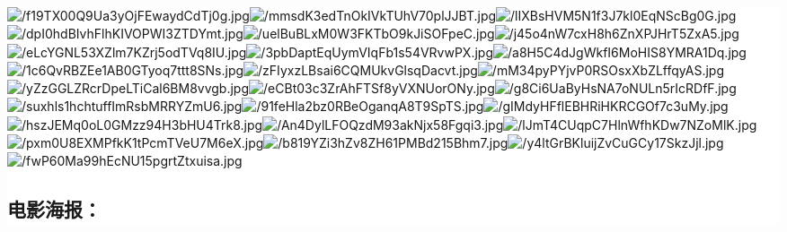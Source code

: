 <img src="https://image.tmdb.org/t/p/original/f19TX00Q9Ua3yOjFEwaydCdTj0g.jpg" alt="/f19TX00Q9Ua3yOjFEwaydCdTj0g.jpg" title="/f19TX00Q9Ua3yOjFEwaydCdTj0g.jpg"><img src="https://image.tmdb.org/t/p/original/mmsdK3edTnOkIVkTUhV70plJJBT.jpg" alt="/mmsdK3edTnOkIVkTUhV70plJJBT.jpg" title="/mmsdK3edTnOkIVkTUhV70plJJBT.jpg"><img src="https://image.tmdb.org/t/p/original/lIXBsHVM5N1f3J7kl0EqNScBg0G.jpg" alt="/lIXBsHVM5N1f3J7kl0EqNScBg0G.jpg" title="/lIXBsHVM5N1f3J7kl0EqNScBg0G.jpg"><img src="https://image.tmdb.org/t/p/original/dpI0hdBIvhFlhKIVOPWI3ZTDYmt.jpg" alt="/dpI0hdBIvhFlhKIVOPWI3ZTDYmt.jpg" title="/dpI0hdBIvhFlhKIVOPWI3ZTDYmt.jpg"><img src="https://image.tmdb.org/t/p/original/uelBuBLxM0W3FKTbO9kJiSOFpeC.jpg" alt="/uelBuBLxM0W3FKTbO9kJiSOFpeC.jpg" title="/uelBuBLxM0W3FKTbO9kJiSOFpeC.jpg"><img src="https://image.tmdb.org/t/p/original/j45o4nW7cxH8h6ZnXPJHrT5ZxA5.jpg" alt="/j45o4nW7cxH8h6ZnXPJHrT5ZxA5.jpg" title="/j45o4nW7cxH8h6ZnXPJHrT5ZxA5.jpg"><img src="https://image.tmdb.org/t/p/original/eLcYGNL53XZlm7KZrj5odTVq8IU.jpg" alt="/eLcYGNL53XZlm7KZrj5odTVq8IU.jpg" title="/eLcYGNL53XZlm7KZrj5odTVq8IU.jpg"><img src="https://image.tmdb.org/t/p/original/3pbDaptEqUymVIqFb1s54VRvwPX.jpg" alt="/3pbDaptEqUymVIqFb1s54VRvwPX.jpg" title="/3pbDaptEqUymVIqFb1s54VRvwPX.jpg"><img src="https://image.tmdb.org/t/p/original/a8H5C4dJgWkfI6MoHIS8YMRA1Dq.jpg" alt="/a8H5C4dJgWkfI6MoHIS8YMRA1Dq.jpg" title="/a8H5C4dJgWkfI6MoHIS8YMRA1Dq.jpg"><img src="https://image.tmdb.org/t/p/original/1c6QvRBZEe1AB0GTyoq7ttt8SNs.jpg" alt="/1c6QvRBZEe1AB0GTyoq7ttt8SNs.jpg" title="/1c6QvRBZEe1AB0GTyoq7ttt8SNs.jpg"><img src="https://image.tmdb.org/t/p/original/zFIyxzLBsai6CQMUkvGlsqDacvt.jpg" alt="/zFIyxzLBsai6CQMUkvGlsqDacvt.jpg" title="/zFIyxzLBsai6CQMUkvGlsqDacvt.jpg"><img src="https://image.tmdb.org/t/p/original/mM34pyPYjvP0RSOsxXbZLffqyAS.jpg" alt="/mM34pyPYjvP0RSOsxXbZLffqyAS.jpg" title="/mM34pyPYjvP0RSOsxXbZLffqyAS.jpg"><img src="https://image.tmdb.org/t/p/original/yZzGGLZRcrDpeLTiCal6BM8vvgb.jpg" alt="/yZzGGLZRcrDpeLTiCal6BM8vvgb.jpg" title="/yZzGGLZRcrDpeLTiCal6BM8vvgb.jpg"><img src="https://image.tmdb.org/t/p/original/eCBt03c3ZrAhFTSf8yVXNUorONy.jpg" alt="/eCBt03c3ZrAhFTSf8yVXNUorONy.jpg" title="/eCBt03c3ZrAhFTSf8yVXNUorONy.jpg"><img src="https://image.tmdb.org/t/p/original/g8Ci6UaByHsNA7oNULn5rIcRDfF.jpg" alt="/g8Ci6UaByHsNA7oNULn5rIcRDfF.jpg" title="/g8Ci6UaByHsNA7oNULn5rIcRDfF.jpg"><img src="https://image.tmdb.org/t/p/original/suxhls1hchtuffImRsbMRRYZmU6.jpg" alt="/suxhls1hchtuffImRsbMRRYZmU6.jpg" title="/suxhls1hchtuffImRsbMRRYZmU6.jpg"><img src="https://image.tmdb.org/t/p/original/91feHla2bz0RBeOganqA8T9SpTS.jpg" alt="/91feHla2bz0RBeOganqA8T9SpTS.jpg" title="/91feHla2bz0RBeOganqA8T9SpTS.jpg"><img src="https://image.tmdb.org/t/p/original/gIMdyHFflEBHRiHKRCGOf7c3uMy.jpg" alt="/gIMdyHFflEBHRiHKRCGOf7c3uMy.jpg" title="/gIMdyHFflEBHRiHKRCGOf7c3uMy.jpg"><img src="https://image.tmdb.org/t/p/original/hszJEMq0oL0GMzz94H3bHU4Trk8.jpg" alt="/hszJEMq0oL0GMzz94H3bHU4Trk8.jpg" title="/hszJEMq0oL0GMzz94H3bHU4Trk8.jpg"><img src="https://image.tmdb.org/t/p/original/An4DylLFOQzdM93akNjx58Fgqi3.jpg" alt="/An4DylLFOQzdM93akNjx58Fgqi3.jpg" title="/An4DylLFOQzdM93akNjx58Fgqi3.jpg"><img src="https://image.tmdb.org/t/p/original/lJmT4CUqpC7HlnWfhKDw7NZoMlK.jpg" alt="/lJmT4CUqpC7HlnWfhKDw7NZoMlK.jpg" title="/lJmT4CUqpC7HlnWfhKDw7NZoMlK.jpg"><img src="https://image.tmdb.org/t/p/original/pxm0U8EXMPfkK1tPcmTVeU7M6eX.jpg" alt="/pxm0U8EXMPfkK1tPcmTVeU7M6eX.jpg" title="/pxm0U8EXMPfkK1tPcmTVeU7M6eX.jpg"><img src="https://image.tmdb.org/t/p/original/b819YZi3hZv8ZH61PMBd215Bhm7.jpg" alt="/b819YZi3hZv8ZH61PMBd215Bhm7.jpg" title="/b819YZi3hZv8ZH61PMBd215Bhm7.jpg"><img src="https://image.tmdb.org/t/p/original/y4ltGrBKluijZvCuGCy17SkzJjl.jpg" alt="/y4ltGrBKluijZvCuGCy17SkzJjl.jpg" title="/y4ltGrBKluijZvCuGCy17SkzJjl.jpg"><img src="https://image.tmdb.org/t/p/original/fwP60Ma99hEcNU15pgrtZtxuisa.jpg" alt="/fwP60Ma99hEcNU15pgrtZtxuisa.jpg" title="/fwP60Ma99hEcNU15pgrtZtxuisa.jpg">

## **电影海报**：